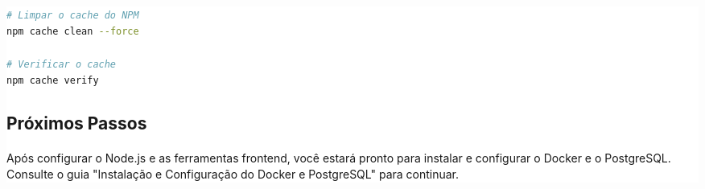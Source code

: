```bash
# Limpar o cache do NPM
npm cache clean --force

# Verificar o cache
npm cache verify
```

## Próximos Passos

Após configurar o Node.js e as ferramentas frontend, você estará pronto para instalar e configurar o Docker e o PostgreSQL. Consulte o guia "Instalação e Configuração do Docker e PostgreSQL" para continuar.
